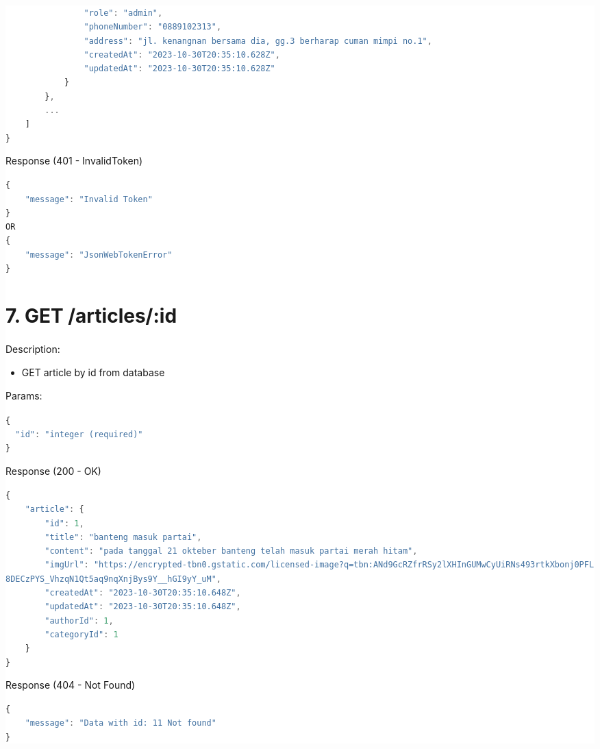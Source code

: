 ```js
                "role": "admin",
                "phoneNumber": "0889102313",
                "address": "jl. kenangnan bersama dia, gg.3 berharap cuman mimpi no.1",
                "createdAt": "2023-10-30T20:35:10.628Z",
                "updatedAt": "2023-10-30T20:35:10.628Z"
            }
        },
        ...
    ]
}
```

Response (401 - InvalidToken)
```js
{
    "message": "Invalid Token"
}
OR
{
    "message": "JsonWebTokenError"
}
```

# 7. GET /articles/:id
Description:
* GET article by id from database

Params:
```js
{
  "id": "integer (required)"
}
```

Response (200 - OK)
```js
{
    "article": {
        "id": 1,
        "title": "banteng masuk partai",
        "content": "pada tanggal 21 okteber banteng telah masuk partai merah hitam",
        "imgUrl": "https://encrypted-tbn0.gstatic.com/licensed-image?q=tbn:ANd9GcRZfrRSy2lXHInGUMwCyUiRNs493rtkXbonj0PFL8DECzPYS_VhzqN1Qt5aq9nqXnjBys9Y__hGI9yY_uM",
        "createdAt": "2023-10-30T20:35:10.648Z",
        "updatedAt": "2023-10-30T20:35:10.648Z",
        "authorId": 1,
        "categoryId": 1
    }
}
```

Response (404 - Not Found)
```js
{
    "message": "Data with id: 11 Not found"
}
```
